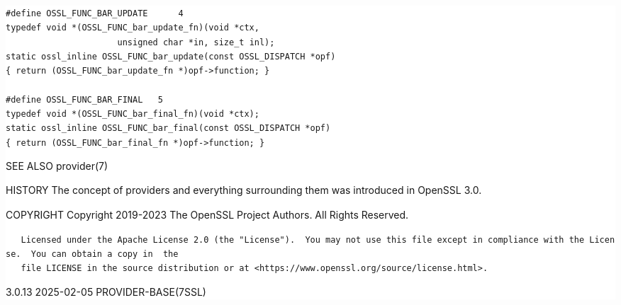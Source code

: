 	#define OSSL_FUNC_BAR_UPDATE	  4
	typedef void *(OSSL_FUNC_bar_update_fn)(void *ctx,
					      unsigned char *in, size_t inl);
	static ossl_inline OSSL_FUNC_bar_update(const OSSL_DISPATCH *opf)
	{ return (OSSL_FUNC_bar_update_fn *)opf->function; }

	#define OSSL_FUNC_BAR_FINAL	  5
	typedef void *(OSSL_FUNC_bar_final_fn)(void *ctx);
	static ossl_inline OSSL_FUNC_bar_final(const OSSL_DISPATCH *opf)
	{ return (OSSL_FUNC_bar_final_fn *)opf->function; }

SEE ALSO
       provider(7)

HISTORY
       The concept of providers and everything surrounding them was introduced in OpenSSL 3.0.

COPYRIGHT
       Copyright 2019-2023 The OpenSSL Project Authors. All Rights Reserved.

       Licensed under the Apache License 2.0 (the "License").  You may not use this file except in compliance with the License.	 You can obtain a copy in  the
       file LICENSE in the source distribution or at <https://www.openssl.org/source/license.html>.

3.0.13									  2025-02-05							   PROVIDER-BASE(7SSL)
